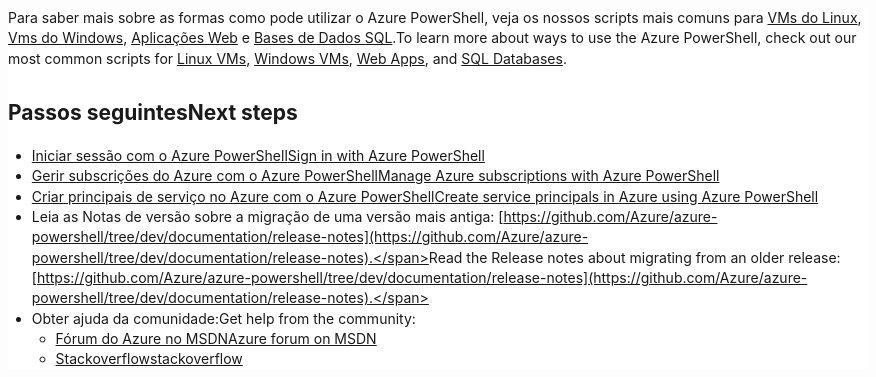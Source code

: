 <span data-ttu-id="c9beb-188">Para saber mais sobre as formas como pode utilizar o Azure PowerShell, veja os nossos scripts mais comuns para [VMs do Linux](/azure/virtual-machines/virtual-machines-linux-powershell-samples?toc=%2fpowershell%2fazure%%2ftoc.json), [Vms do Windows](/azure/virtual-machines/virtual-machines-windows-powershell-samples?toc=%2fpowershell%2fazure%%2ftoc.json), [Aplicações Web](/azure/app-service-web/app-service-powershell-samples?toc=%2fpowershell%2fazure%%2ftoc.json) e [Bases de Dados SQL](/azure/sql-database/sql-database-powershell-samples?toc=%2fpowershell%2fazure%%2ftoc.json).</span><span class="sxs-lookup"><span data-stu-id="c9beb-188">To learn more about ways to use the Azure PowerShell, check out our most common scripts for [Linux VMs](/azure/virtual-machines/virtual-machines-linux-powershell-samples?toc=%2fpowershell%2fazure%%2ftoc.json), [Windows VMs](/azure/virtual-machines/virtual-machines-windows-powershell-samples?toc=%2fpowershell%2fazure%%2ftoc.json), [Web Apps](/azure/app-service-web/app-service-powershell-samples?toc=%2fpowershell%2fazure%%2ftoc.json), and [SQL Databases](/azure/sql-database/sql-database-powershell-samples?toc=%2fpowershell%2fazure%%2ftoc.json).</span></span>

## <a name="next-steps"></a><span data-ttu-id="c9beb-189">Passos seguintes</span><span class="sxs-lookup"><span data-stu-id="c9beb-189">Next steps</span></span>

* [<span data-ttu-id="c9beb-190">Iniciar sessão com o Azure PowerShell</span><span class="sxs-lookup"><span data-stu-id="c9beb-190">Sign in with Azure PowerShell</span></span>](authenticate-azureps.md)
* [<span data-ttu-id="c9beb-191">Gerir subscrições do Azure com o Azure PowerShell</span><span class="sxs-lookup"><span data-stu-id="c9beb-191">Manage Azure subscriptions with Azure PowerShell</span></span>](manage-subscriptions-azureps.md)
* [<span data-ttu-id="c9beb-192">Criar principais de serviço no Azure com o Azure PowerShell</span><span class="sxs-lookup"><span data-stu-id="c9beb-192">Create service principals in Azure using Azure PowerShell</span></span>](create-azure-service-principal-azureps.md)
* <span data-ttu-id="c9beb-193">Leia as Notas de versão sobre a migração de uma versão mais antiga: [https://github.com/Azure/azure-powershell/tree/dev/documentation/release-notes](https://github.com/Azure/azure-powershell/tree/dev/documentation/release-notes).</span><span class="sxs-lookup"><span data-stu-id="c9beb-193">Read the Release notes about migrating from an older release: [https://github.com/Azure/azure-powershell/tree/dev/documentation/release-notes](https://github.com/Azure/azure-powershell/tree/dev/documentation/release-notes).</span></span>
* <span data-ttu-id="c9beb-194">Obter ajuda da comunidade:</span><span class="sxs-lookup"><span data-stu-id="c9beb-194">Get help from the community:</span></span>
  * [<span data-ttu-id="c9beb-195">Fórum do Azure no MSDN</span><span class="sxs-lookup"><span data-stu-id="c9beb-195">Azure forum on MSDN</span></span>](http://go.microsoft.com/fwlink/p/?LinkId=320212)
  * [<span data-ttu-id="c9beb-196">Stackoverflow</span><span class="sxs-lookup"><span data-stu-id="c9beb-196">stackoverflow</span></span>](http://go.microsoft.com/fwlink/?LinkId=320213)
